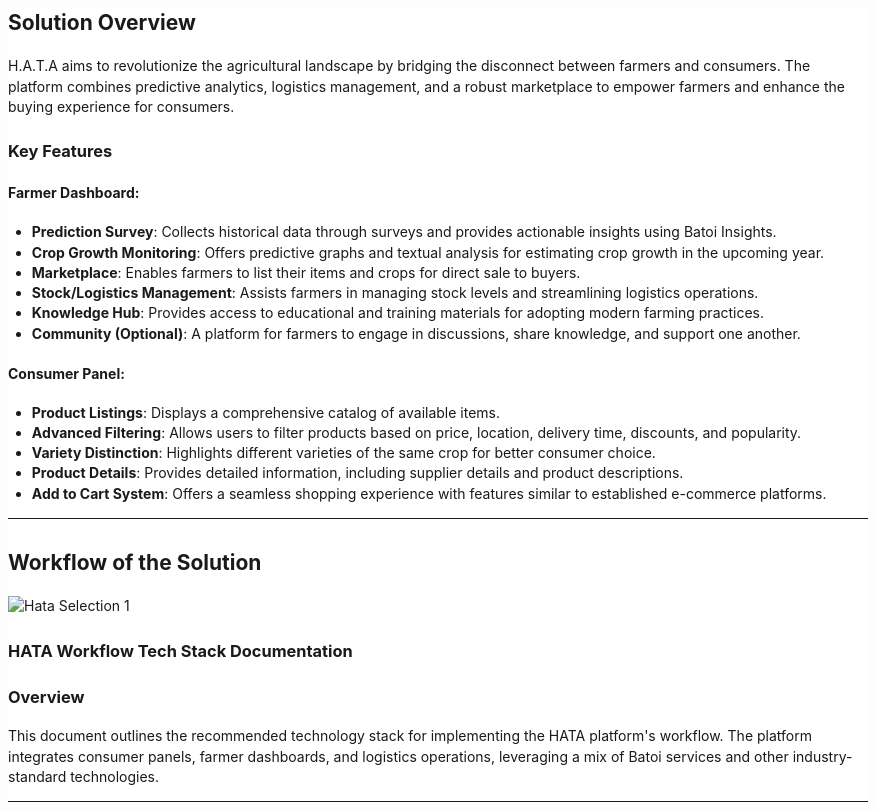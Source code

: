 
## Solution Overview

H.A.T.A aims to revolutionize the agricultural landscape by bridging the disconnect between farmers and consumers. The platform combines predictive analytics, logistics management, and a robust marketplace to empower farmers and enhance the buying experience for consumers.

### Key Features

#### Farmer Dashboard:

- **Prediction Survey**: Collects historical data through surveys and provides actionable insights using Batoi Insights.
- **Crop Growth Monitoring**: Offers predictive graphs and textual analysis for estimating crop growth in the upcoming year.
- **Marketplace**: Enables farmers to list their items and crops for direct sale to buyers.
- **Stock/Logistics Management**: Assists farmers in managing stock levels and streamlining logistics operations.
- **Knowledge Hub**: Provides access to educational and training materials for adopting modern farming practices.
- **Community (Optional)**: A platform for farmers to engage in discussions, share knowledge, and support one another.

#### Consumer Panel:

- **Product Listings**: Displays a comprehensive catalog of available items.
- **Advanced Filtering**: Allows users to filter products based on price, location, delivery time, discounts, and popularity.
- **Variety Distinction**: Highlights different varieties of the same crop for better consumer choice.
- **Product Details**: Provides detailed information, including supplier details and product descriptions.
- **Add to Cart System**: Offers a seamless shopping experience with features similar to established e-commerce platforms.

---

## Workflow of the Solution

<img width="16384" alt="Hata Selection 1" src="https://github.com/user-attachments/assets/5ff656ee-0774-4206-8c62-47f91233db7e" />



### HATA Workflow Tech Stack Documentation

### Overview

This document outlines the recommended technology stack for implementing the HATA platform's workflow. The platform integrates consumer panels, farmer dashboards, and logistics operations, leveraging a mix of Batoi services and other industry-standard technologies.

---
